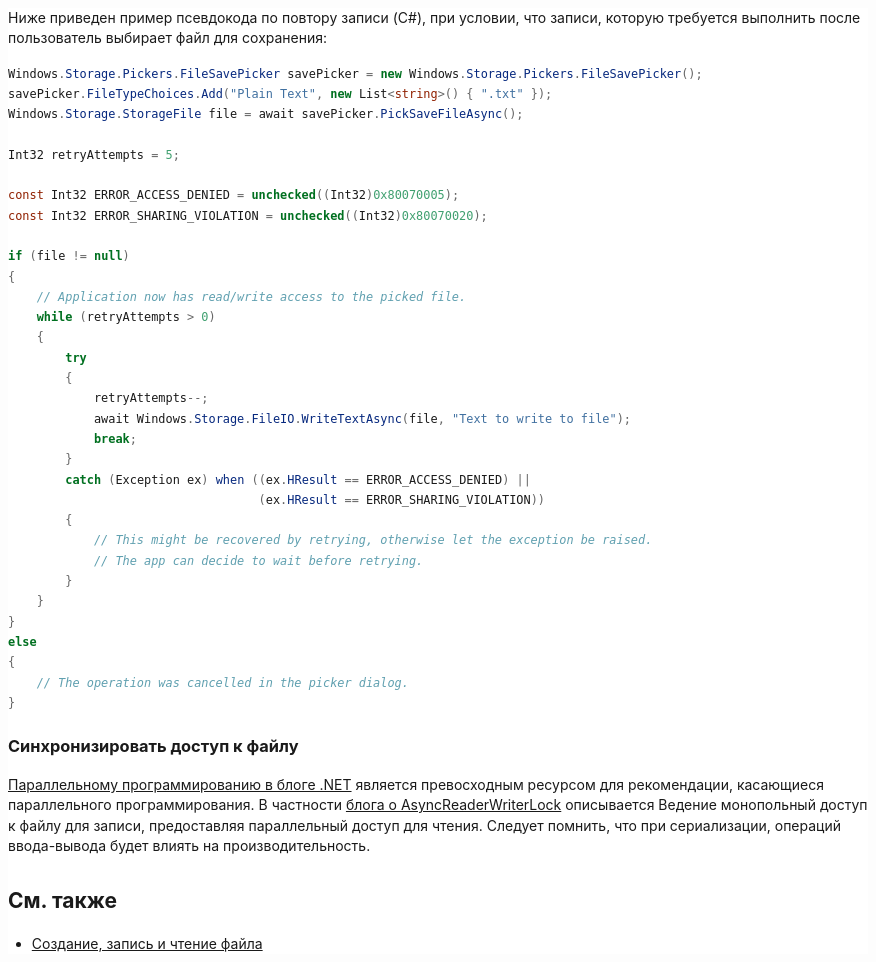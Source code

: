 Ниже приведен пример псевдокода по повтору записи (C#), при условии, что записи, которую требуется выполнить после пользователь выбирает файл для сохранения:

```csharp
Windows.Storage.Pickers.FileSavePicker savePicker = new Windows.Storage.Pickers.FileSavePicker();
savePicker.FileTypeChoices.Add("Plain Text", new List<string>() { ".txt" });
Windows.Storage.StorageFile file = await savePicker.PickSaveFileAsync();

Int32 retryAttempts = 5;

const Int32 ERROR_ACCESS_DENIED = unchecked((Int32)0x80070005);
const Int32 ERROR_SHARING_VIOLATION = unchecked((Int32)0x80070020);

if (file != null)
{
    // Application now has read/write access to the picked file.
    while (retryAttempts > 0)
    {
        try
        {
            retryAttempts--;
            await Windows.Storage.FileIO.WriteTextAsync(file, "Text to write to file");
            break;
        }
        catch (Exception ex) when ((ex.HResult == ERROR_ACCESS_DENIED) ||
                                   (ex.HResult == ERROR_SHARING_VIOLATION))
        {
            // This might be recovered by retrying, otherwise let the exception be raised.
            // The app can decide to wait before retrying.
        }
    }
}
else
{
    // The operation was cancelled in the picker dialog.
}
```

### <a name="synchronize-access-to-the-file"></a>Синхронизировать доступ к файлу

[Параллельному программированию в блоге .NET](https://blogs.msdn.microsoft.com/pfxteam/) является превосходным ресурсом для рекомендации, касающиеся параллельного программирования. В частности [блога о AsyncReaderWriterLock](https://blogs.msdn.microsoft.com/pfxteam/2012/02/12/building-async-coordination-primitives-part-7-asyncreaderwriterlock/) описывается Ведение монопольный доступ к файлу для записи, предоставляя параллельный доступ для чтения. Следует помнить, что при сериализации, операций ввода-вывода будет влиять на производительность.

## <a name="see-also"></a>См. также

* [Создание, запись и чтение файла](quickstart-reading-and-writing-files.md)

